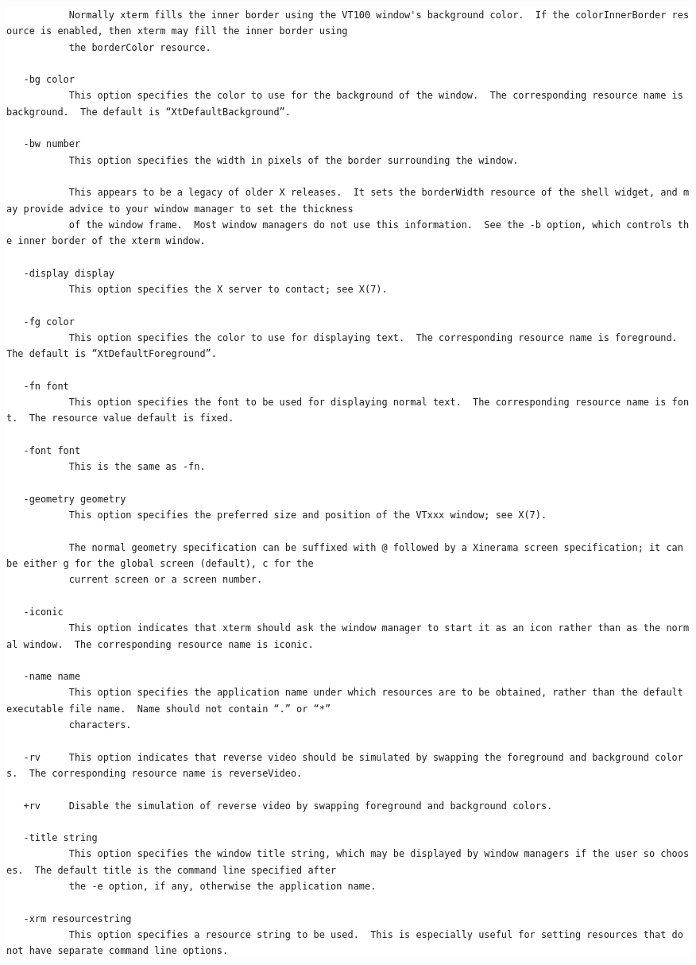                Normally xterm fills the inner border using the VT100 window's background color.  If the colorInnerBorder resource is enabled, then xterm may fill the inner border using
               the borderColor resource.

       -bg color
               This option specifies the color to use for the background of the window.  The corresponding resource name is background.  The default is “XtDefaultBackground”.

       -bw number
               This option specifies the width in pixels of the border surrounding the window.

               This appears to be a legacy of older X releases.  It sets the borderWidth resource of the shell widget, and may provide advice to your window manager to set the thickness
               of the window frame.  Most window managers do not use this information.  See the -b option, which controls the inner border of the xterm window.

       -display display
               This option specifies the X server to contact; see X(7).

       -fg color
               This option specifies the color to use for displaying text.  The corresponding resource name is foreground.  The default is “XtDefaultForeground”.

       -fn font
               This option specifies the font to be used for displaying normal text.  The corresponding resource name is font.  The resource value default is fixed.

       -font font
               This is the same as -fn.

       -geometry geometry
               This option specifies the preferred size and position of the VTxxx window; see X(7).

               The normal geometry specification can be suffixed with @ followed by a Xinerama screen specification; it can be either g for the global screen (default), c for the
               current screen or a screen number.

       -iconic
               This option indicates that xterm should ask the window manager to start it as an icon rather than as the normal window.  The corresponding resource name is iconic.

       -name name
               This option specifies the application name under which resources are to be obtained, rather than the default executable file name.  Name should not contain “.” or “*”
               characters.

       -rv     This option indicates that reverse video should be simulated by swapping the foreground and background colors.  The corresponding resource name is reverseVideo.

       +rv     Disable the simulation of reverse video by swapping foreground and background colors.

       -title string
               This option specifies the window title string, which may be displayed by window managers if the user so chooses.  The default title is the command line specified after
               the -e option, if any, otherwise the application name.

       -xrm resourcestring
               This option specifies a resource string to be used.  This is especially useful for setting resources that do not have separate command line options.
